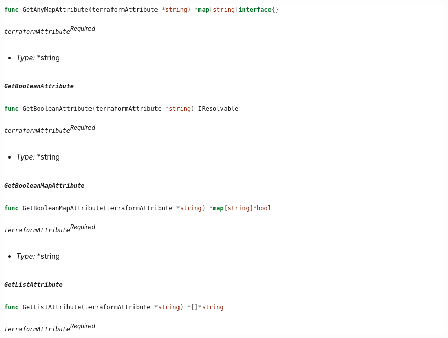```go
func GetAnyMapAttribute(terraformAttribute *string) *map[string]interface{}
```

###### `terraformAttribute`<sup>Required</sup> <a name="terraformAttribute" id="@cdktf/provider-snowflake.storageIntegration.StorageIntegrationTimeoutsOutputReference.getAnyMapAttribute.parameter.terraformAttribute"></a>

- *Type:* *string

---

##### `GetBooleanAttribute` <a name="GetBooleanAttribute" id="@cdktf/provider-snowflake.storageIntegration.StorageIntegrationTimeoutsOutputReference.getBooleanAttribute"></a>

```go
func GetBooleanAttribute(terraformAttribute *string) IResolvable
```

###### `terraformAttribute`<sup>Required</sup> <a name="terraformAttribute" id="@cdktf/provider-snowflake.storageIntegration.StorageIntegrationTimeoutsOutputReference.getBooleanAttribute.parameter.terraformAttribute"></a>

- *Type:* *string

---

##### `GetBooleanMapAttribute` <a name="GetBooleanMapAttribute" id="@cdktf/provider-snowflake.storageIntegration.StorageIntegrationTimeoutsOutputReference.getBooleanMapAttribute"></a>

```go
func GetBooleanMapAttribute(terraformAttribute *string) *map[string]*bool
```

###### `terraformAttribute`<sup>Required</sup> <a name="terraformAttribute" id="@cdktf/provider-snowflake.storageIntegration.StorageIntegrationTimeoutsOutputReference.getBooleanMapAttribute.parameter.terraformAttribute"></a>

- *Type:* *string

---

##### `GetListAttribute` <a name="GetListAttribute" id="@cdktf/provider-snowflake.storageIntegration.StorageIntegrationTimeoutsOutputReference.getListAttribute"></a>

```go
func GetListAttribute(terraformAttribute *string) *[]*string
```

###### `terraformAttribute`<sup>Required</sup> <a name="terraformAttribute" id="@cdktf/provider-snowflake.storageIntegration.StorageIntegrationTimeoutsOutputReference.getListAttribute.parameter.terraformAttribute"></a>
